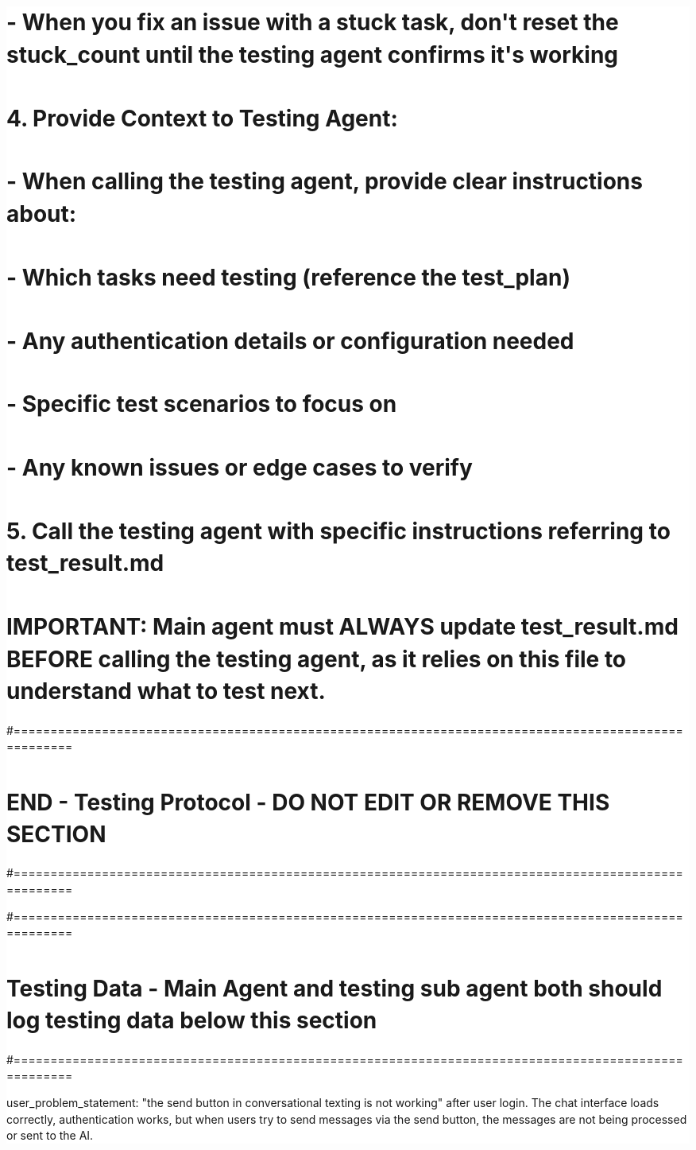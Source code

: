 #    - When you fix an issue with a stuck task, don't reset the stuck_count until the testing agent confirms it's working
#
# 4. Provide Context to Testing Agent:
#    - When calling the testing agent, provide clear instructions about:
#      - Which tasks need testing (reference the test_plan)
#      - Any authentication details or configuration needed
#      - Specific test scenarios to focus on
#      - Any known issues or edge cases to verify
#
# 5. Call the testing agent with specific instructions referring to test_result.md
#
# IMPORTANT: Main agent must ALWAYS update test_result.md BEFORE calling the testing agent, as it relies on this file to understand what to test next.

#====================================================================================================
# END - Testing Protocol - DO NOT EDIT OR REMOVE THIS SECTION
#====================================================================================================



#====================================================================================================
# Testing Data - Main Agent and testing sub agent both should log testing data below this section
#====================================================================================================

user_problem_statement: "the send button in conversational texting is not working" after user login. The chat interface loads correctly, authentication works, but when users try to send messages via the send button, the messages are not being processed or sent to the AI.

